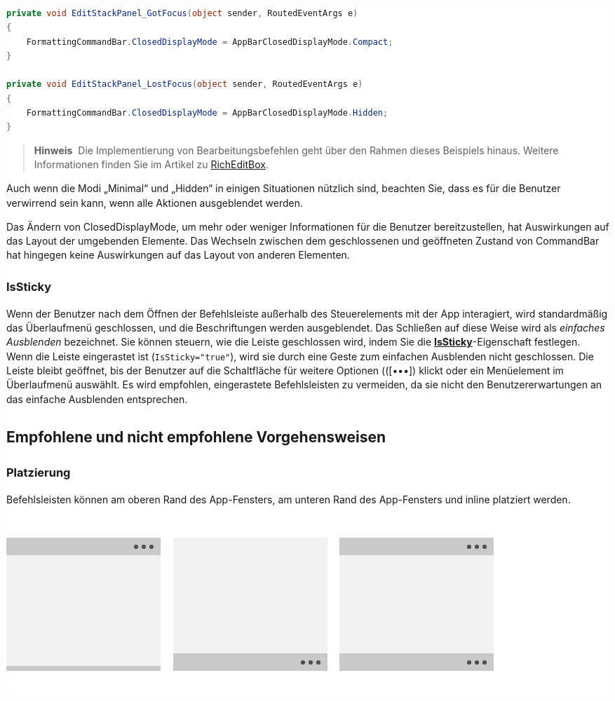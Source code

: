 ```csharp
private void EditStackPanel_GotFocus(object sender, RoutedEventArgs e)
{
    FormattingCommandBar.ClosedDisplayMode = AppBarClosedDisplayMode.Compact;
}

private void EditStackPanel_LostFocus(object sender, RoutedEventArgs e)
{
    FormattingCommandBar.ClosedDisplayMode = AppBarClosedDisplayMode.Hidden;
}
```

>**Hinweis**&nbsp;&nbsp;Die Implementierung von Bearbeitungsbefehlen geht über den Rahmen dieses Beispiels hinaus. Weitere Informationen finden Sie im Artikel zu [RichEditBox](rich-edit-box.md).

Auch wenn die Modi „Minimal“ und „Hidden“ in einigen Situationen nützlich sind, beachten Sie, dass es für die Benutzer verwirrend sein kann, wenn alle Aktionen ausgeblendet werden.

Das Ändern von ClosedDisplayMode, um mehr oder weniger Informationen für die Benutzer bereitzustellen, hat Auswirkungen auf das Layout der umgebenden Elemente. Das Wechseln zwischen dem geschlossenen und geöffneten Zustand von CommandBar hat hingegen keine Auswirkungen auf das Layout von anderen Elementen.

### <a name="issticky"></a>IsSticky

Wenn der Benutzer nach dem Öffnen der Befehlsleiste außerhalb des Steuerelements mit der App interagiert, wird standardmäßig das Überlaufmenü geschlossen, und die Beschriftungen werden ausgeblendet. Das Schließen auf diese Weise wird als *einfaches Ausblenden* bezeichnet. Sie können steuern, wie die Leiste geschlossen wird, indem Sie die [**IsSticky**](https://msdn.microsoft.com/library/windows/apps/xaml/windows.ui.xaml.controls.appbar.issticky.aspx)-Eigenschaft festlegen. Wenn die Leiste eingerastet ist (`IsSticky="true"`), wird sie durch eine Geste zum einfachen Ausblenden nicht geschlossen. Die Leiste bleibt geöffnet, bis der Benutzer auf die Schaltfläche für weitere Optionen (([•••\]) klickt oder ein Menüelement im Überlaufmenü auswählt. Es wird empfohlen, eingerastete Befehlsleisten zu vermeiden, da sie nicht den Benutzererwartungen an das einfache Ausblenden entsprechen.

## <a name="dos-and-donts"></a>Empfohlene und nicht empfohlene Vorgehensweisen

### <a name="placement"></a>Platzierung

Befehlsleisten können am oberen Rand des App-Fensters, am unteren Rand des App-Fensters und inline platziert werden.

![Beispiel 1 für die Platzierung der App-Leiste](images/AppbarGuidelines_Placement1.png)
